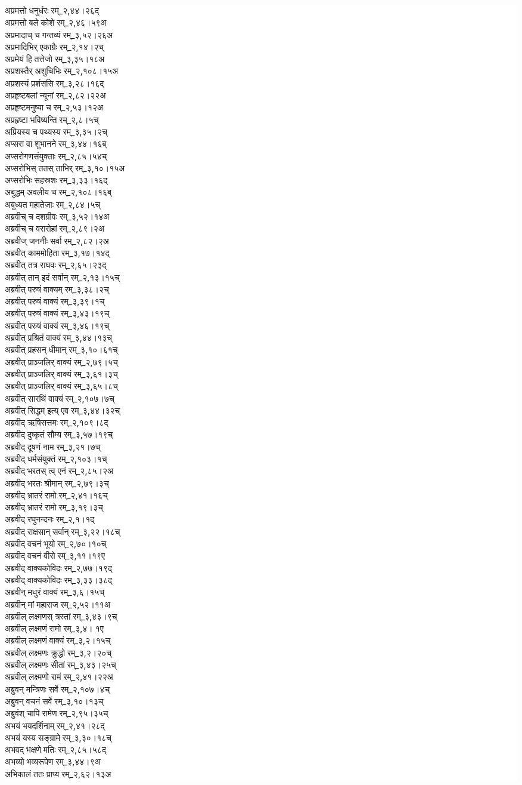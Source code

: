 अप्रमत्तो धनुर्धरः  रम्_२,४४।२६द्  
अप्रमत्तो बले कोशे  रम्_२,४६।५९अ  
अप्रमादाच् च गन्तव्यं  रम्_३,५२।२६अ  
अप्रमादिभिर् एकाग्रैः  रम्_२,१४।२च्  
अप्रमेयं हि तत्तेजो  रम्_३,३५।१८अ  
अप्रशस्तैर् अशुचिभिः  रम्_२,१०८।१५अ  
अप्रशस्यं प्रशंससि  रम्_३,२८।१६द्  
अप्रहृष्टबलां न्यूनां  रम्_२,८२।२२अ  
अप्रहृष्टमनुष्या च  रम्_२,५३।१२अ  
अप्रहृष्टा भविष्यन्ति  रम्_२,८।५च्  
अप्रियस्य च पथ्यस्य  रम्_३,३५।२च्  
अप्सरा वा शुभानने  रम्_३,४४।१६ब्  
अप्सरोगणसंयुक्ताः  रम्_२,८५।५४च्  
अप्सरोभिस् ततस् ताभिर्  रम्_३,१०।१५अ  
अप्सरोभिः सहस्रशः  रम्_३,३३।१६द्  
अबुद्धम् अवलीय च  रम्_२,१०८।१६ब्  
अबुध्यत महातेजाः  रम्_२,८४।५च्  
अब्रवीच् च दशग्रीवः  रम्_३,५२।१४अ  
अब्रवीच् च वरारोहां  रम्_२,८९।२अ  
अब्रवीज् जननीः सर्वा  रम्_२,८२।२अ  
अब्रवीत् काममोहिता  रम्_३,१७।१४द्  
अब्रवीत् तत्र राघवः  रम्_२,६५।२३द्  
अब्रवीत् तान् इदं सर्वान्  रम्_२,१३।१५च्  
अब्रवीत् परुषं वाक्यम्  रम्_३,३८।२च्  
अब्रवीत् परुषं वाक्यं  रम्_३,३९।१च्  
अब्रवीत् परुषं वाक्यं  रम्_३,४३।१९च्  
अब्रवीत् परुषं वाक्यं  रम्_३,४६।१९च्  
अब्रवीत् प्रश्रितं वाक्यं  रम्_३,४४।१३च्  
अब्रवीत् प्रहसन् धीमान्  रम्_३,१०।६१च्  
अब्रवीत् प्राञ्जलिर् वाक्यं  रम्_२,७९।५च्  
अब्रवीत् प्राञ्जलिर् वाक्यं  रम्_३,६१।३च्  
अब्रवीत् प्राञ्जलिर् वाक्यं  रम्_३,६५।८च्  
अब्रवीत् सारथिं वाक्यं  रम्_२,१०७।७च्  
अब्रवीत् सिद्धम् इत्य् एव  रम्_३,४४।३२च्  
अब्रवीद् ऋषिसत्तमः  रम्_२,१०९।८द्  
अब्रवीद् दुष्कृतं सौम्य  रम्_३,५७।१९च्  
अब्रवीद् दूषणं नाम  रम्_३,२१।७च्  
अब्रवीद् धर्मसंयुक्तं  रम्_२,१०३।१च्  
अब्रवीद् भरतस् त्व् एनं  रम्_२,८५।२अ  
अब्रवीद् भरतः श्रीमान्  रम्_२,७९।३च्  
अब्रवीद् भ्रातरं रामो  रम्_२,४१।१६च्  
अब्रवीद् भ्रातरं रामो  रम्_३,१९।३च्  
अब्रवीद् रघुनन्दनः  रम्_२,१।१द्  
अब्रवीद् राक्षसान् सर्वान्  रम्_३,२२।१८च्  
अब्रवीद् वचनं भूयो  रम्_२,७०।१०च्  
अब्रवीद् वचनं वीरो  रम्_३,११।१९ए  
अब्रवीद् वाक्यकोविदः  रम्_२,७७।१९द्  
अब्रवीद् वाक्यकोविदः  रम्_३,३३।३८द्  
अब्रवीन् मधुरं वाक्यं  रम्_३,६।१५च्  
अब्रवीन् मां महाराज  रम्_२,५२।११अ  
अब्रवील् लक्ष्मणस् त्रस्तां  रम्_३,४३।९च्  
अब्रवील् लक्ष्मणं रामो  रम्_३,४। १ए  
अब्रवील् लक्ष्मणं वाक्यं  रम्_३,२।१५च्  
अब्रवील् लक्ष्मणः क्रुद्धो  रम्_३,२।२०च्  
अब्रवील् लक्ष्मणः सीतां  रम्_३,४३।२५च्  
अब्रवील् लक्ष्मणो रामं  रम्_२,४१।२२अ  
अब्रुवन् मन्त्रिणः सर्वे  रम्_२,१०७।४च्  
अब्रुवन् वचनं सर्वे  रम्_३,१०।१३च्  
अब्रुवंश् चापि रामेण  रम्_२,९५।३५च्  
अभयं भयदर्शिनाम्  रम्_२,४१।२८द्  
अभयं यस्य सङ्ग्रामे  रम्_३,३०।१८च्  
अभवद् भक्षणे मतिः  रम्_२,८५।५८द्  
अभव्यो भव्यरूपेण  रम्_३,४४।९अ  
अभिकालं ततः प्राप्य  रम्_२,६२।१३अ  